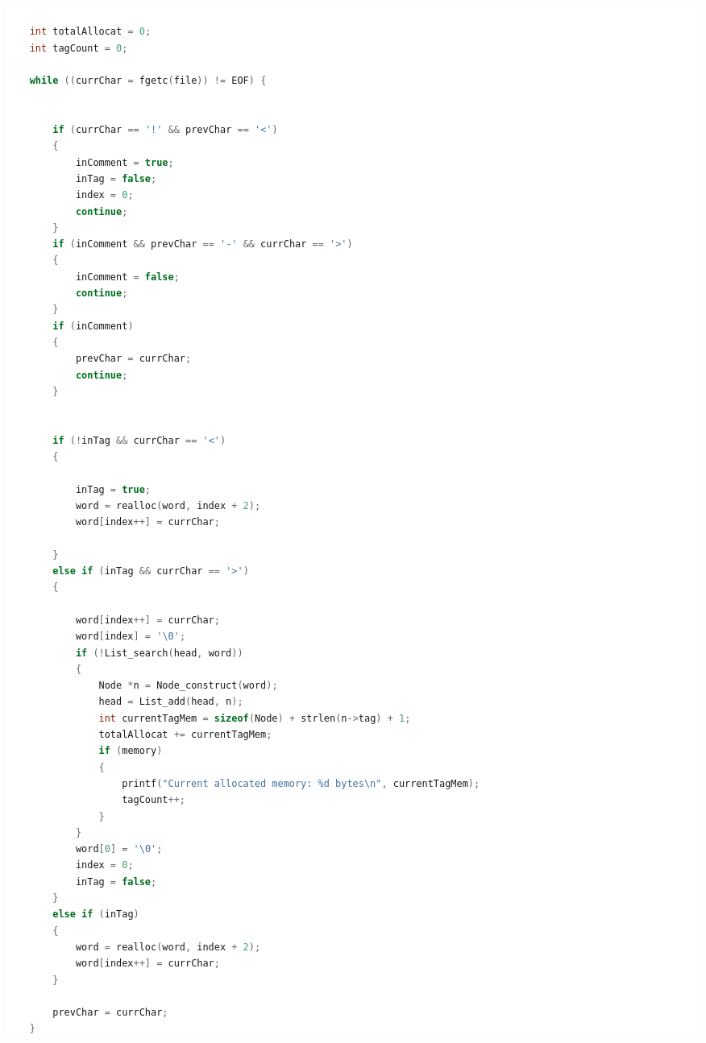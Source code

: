 ```c

    int totalAllocat = 0;
    int tagCount = 0;

    while ((currChar = fgetc(file)) != EOF) {


        if (currChar == '!' && prevChar == '<') 
        {
            inComment = true;
            inTag = false; 
            index = 0; 
            continue; 
        }
        if (inComment && prevChar == '-' && currChar == '>') 
        {
            inComment = false;
            continue; 
        }
        if (inComment) 
        {
            prevChar = currChar; 
            continue; 
        }

   
        if (!inTag && currChar == '<') 
        {

            inTag = true;
            word = realloc(word, index + 2);
            word[index++] = currChar;

        } 
        else if (inTag && currChar == '>') 
        {

            word[index++] = currChar;
            word[index] = '\0'; 
            if (!List_search(head, word)) 
            {
                Node *n = Node_construct(word);
                head = List_add(head, n);
                int currentTagMem = sizeof(Node) + strlen(n->tag) + 1;
                totalAllocat += currentTagMem;
                if (memory) 
                {
                    printf("Current allocated memory: %d bytes\n", currentTagMem);
                    tagCount++;
                }
            }
            word[0] = '\0'; 
            index = 0; 
            inTag = false;
        } 
        else if (inTag) 
        {
            word = realloc(word, index + 2); 
            word[index++] = currChar;
        }

        prevChar = currChar; 
    }
```